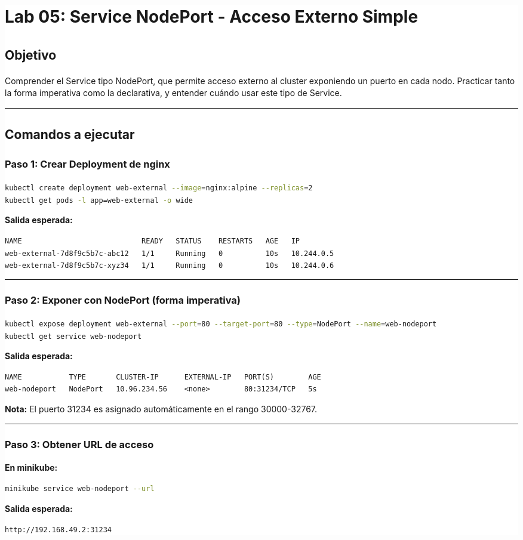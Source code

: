 # Lab 05: Service NodePort - Acceso Externo Simple

## Objetivo

Comprender el Service tipo NodePort, que permite acceso externo al cluster exponiendo un puerto en cada nodo. Practicar tanto la forma imperativa como la declarativa, y entender cuándo usar este tipo de Service.

---

## Comandos a ejecutar

### Paso 1: Crear Deployment de nginx

```bash
kubectl create deployment web-external --image=nginx:alpine --replicas=2
kubectl get pods -l app=web-external -o wide
```

**Salida esperada:**
```
NAME                            READY   STATUS    RESTARTS   AGE   IP
web-external-7d8f9c5b7c-abc12   1/1     Running   0          10s   10.244.0.5
web-external-7d8f9c5b7c-xyz34   1/1     Running   0          10s   10.244.0.6
```

---

### Paso 2: Exponer con NodePort (forma imperativa)

```bash
kubectl expose deployment web-external --port=80 --target-port=80 --type=NodePort --name=web-nodeport
kubectl get service web-nodeport
```

**Salida esperada:**
```
NAME           TYPE       CLUSTER-IP      EXTERNAL-IP   PORT(S)        AGE
web-nodeport   NodePort   10.96.234.56    <none>        80:31234/TCP   5s
```

**Nota:** El puerto 31234 es asignado automáticamente en el rango 30000-32767.

---

### Paso 3: Obtener URL de acceso

**En minikube:**
```bash
minikube service web-nodeport --url
```

**Salida esperada:**
```
http://192.168.49.2:31234
```
